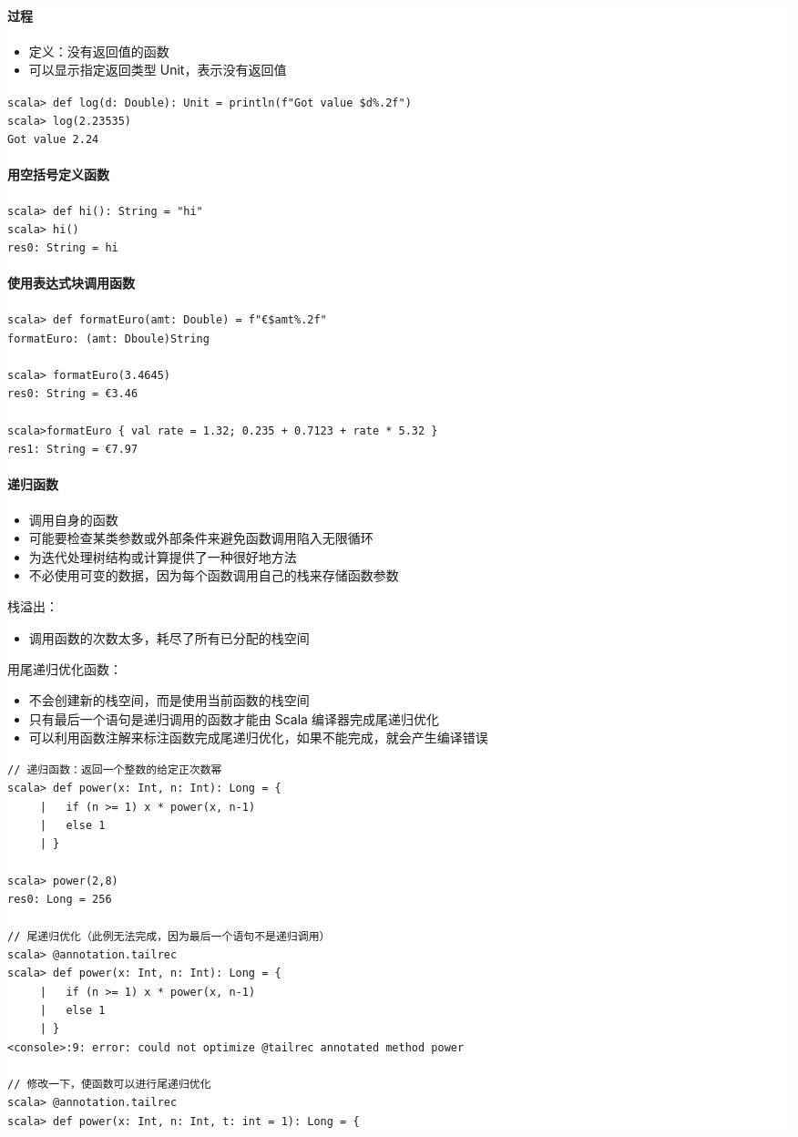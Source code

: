 #### 过程

* 定义：没有返回值的函数
* 可以显示指定返回类型 Unit，表示没有返回值

```
scala> def log(d: Double): Unit = println(f"Got value $d%.2f")
scala> log(2.23535)
Got value 2.24
```

#### 用空括号定义函数

```
scala> def hi(): String = "hi"
scala> hi()
res0: String = hi
```

#### 使用表达式块调用函数

```
scala> def formatEuro(amt: Double) = f"€$amt%.2f"
formatEuro: (amt: Dboule)String

scala> formatEuro(3.4645)
res0: String = €3.46

scala>formatEuro { val rate = 1.32; 0.235 + 0.7123 + rate * 5.32 }
res1: String = €7.97
```

#### 递归函数

* 调用自身的函数
* 可能要检查某类参数或外部条件来避免函数调用陷入无限循环
* 为迭代处理树结构或计算提供了一种很好地方法
* 不必使用可变的数据，因为每个函数调用自己的栈来存储函数参数

栈溢出：
* 调用函数的次数太多，耗尽了所有已分配的栈空间

用尾递归优化函数：
* 不会创建新的栈空间，而是使用当前函数的栈空间
* 只有最后一个语句是递归调用的函数才能由 Scala 编译器完成尾递归优化
* 可以利用函数注解来标注函数完成尾递归优化，如果不能完成，就会产生编译错误

```
// 递归函数：返回一个整数的给定正次数幂
scala> def power(x: Int, n: Int): Long = {
     |   if (n >= 1) x * power(x, n-1)
     |   else 1
     | }

scala> power(2,8)
res0: Long = 256

// 尾递归优化（此例无法完成，因为最后一个语句不是递归调用）
scala> @annotation.tailrec
scala> def power(x: Int, n: Int): Long = {
     |   if (n >= 1) x * power(x, n-1)
     |   else 1
     | }
<console>:9: error: could not optimize @tailrec annotated method power

// 修改一下，使函数可以进行尾递归优化
scala> @annotation.tailrec
scala> def power(x: Int, n: Int, t: int = 1): Long = {
```